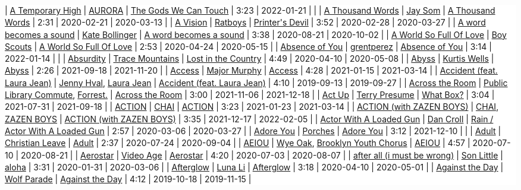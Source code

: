 | [A Temporary High](https://open.spotify.com/track/0xTZXhs3eVb48PQNywMCdH) | [AURORA](https://open.spotify.com/artist/1WgXqy2Dd70QQOU7Ay074N) | [The Gods We Can Touch](https://open.spotify.com/album/2HPgGJnpimfmFPMjP0syqY) | 3:23 | 2022-01-21 |  |
| [A Thousand Words](https://open.spotify.com/track/3N68F25ijl67Ow6Fgve5Fr) | [Jay Som](https://open.spotify.com/artist/1wmiQ6ytATiGnJs6uFluKO) | [A Thousand Words](https://open.spotify.com/album/5O800NfjuiJmw7gtONowP2) | 2:31 | 2020-02-21 | 2020-03-13 |
| [A Vision](https://open.spotify.com/track/0wk5PHBU0IA6pZ238UDGIC) | [Ratboys](https://open.spotify.com/artist/1SoBNpuC0N4nvaQFENS0qf) | [Printer's Devil](https://open.spotify.com/album/4UA6Igb3RCjSv0QAREdYWr) | 3:52 | 2020-02-28 | 2020-03-27 |
| [A word becomes a sound](https://open.spotify.com/track/3vX6s2VxoxIHsCFJr71BkG) | [Kate Bollinger](https://open.spotify.com/artist/4eArh1v6UwBbKkjdgHCned) | [A word becomes a sound](https://open.spotify.com/album/37Jw1EIuIYJodOeb7PZj5N) | 3:38 | 2020-08-21 | 2020-10-02 |
| [A World So Full Of Love](https://open.spotify.com/track/6o2ZPDOBPJypL5wa7hgqlC) | [Boy Scouts](https://open.spotify.com/artist/02fo9VYWbuaOVly5sEjd5V) | [A World So Full Of Love](https://open.spotify.com/album/4ValBho6SbfkgQ0FbuhV5Z) | 2:53 | 2020-04-24 | 2020-05-15 |
| [Absence of You](https://open.spotify.com/track/5XgbACXBnPWEKSTOstpVLT) | [grentperez](https://open.spotify.com/artist/73BLwSX6gsNeVzS7DgI4xe) | [Absence of You](https://open.spotify.com/album/5zgJnzHWfKZ4vifW7gMQJv) | 3:14 | 2022-01-14 |  |
| [Absurdity](https://open.spotify.com/track/0tsbOYoTlG9TqxyM8KGYmI) | [Trace Mountains](https://open.spotify.com/artist/7sLtFQOS2kTEnMPTFLFU1t) | [Lost in the Country](https://open.spotify.com/album/29Lcw12vdKldc1n41YluvA) | 4:49 | 2020-04-10 | 2020-05-08 |
| [Abyss](https://open.spotify.com/track/07BCkoZW66cM9nQhOsKPSr) | [Kurtis Wells](https://open.spotify.com/artist/2HOnhVnbETGW5Q9TVdZm0S) | [Abyss](https://open.spotify.com/album/4WC7YAk1hPsSL4hEeNz18l) | 2:26 | 2021-09-18 | 2021-11-20 |
| [Access](https://open.spotify.com/track/4mC6s6mZW0L0IXSrDodWhW) | [Major Murphy](https://open.spotify.com/artist/5ly0mPdto6iDfI6X2Q4K6B) | [Access](https://open.spotify.com/album/6My1J5oGzw5wwVgVhqBQge) | 4:28 | 2021-01-15 | 2021-03-14 |
| [Accident \(feat\. Laura Jean\)](https://open.spotify.com/track/4KLbQ8Xomph90jV5yAJHyl) | [Jenny Hval](https://open.spotify.com/artist/5eerVxtb9lY9p6D7m89Bs7), [Laura Jean](https://open.spotify.com/artist/3MAAaA3DFKpRNMrqfygWF1) | [Accident \(feat\. Laura Jean\)](https://open.spotify.com/album/5AAcuthRwVKxTZAkdjqLrk) | 4:10 | 2019-09-13 | 2019-09-27 |
| [Across the Room](https://open.spotify.com/track/7dCSqTnarqs3EF7iDRVRW9) | [Public Library Commute](https://open.spotify.com/artist/2FEdyVgGMSclOsYJ4wAQUY), [Forrest.](https://open.spotify.com/artist/6chWbUfdu6ibyaCXM1w8kQ) | [Across the Room](https://open.spotify.com/album/29cmVFCBfJRKN5zbFehSVe) | 3:00 | 2021-11-06 | 2021-12-18 |
| [Act Up](https://open.spotify.com/track/1Oqr9YhCi3JmuHcyHDBhf8) | [Terry Presume](https://open.spotify.com/artist/4JLuMu6NZUAU8gYhrzvOdX) | [What Box?](https://open.spotify.com/album/6zxHzgT0fKSMEgIi7BpoyQ) | 3:04 | 2021-07-31 | 2021-09-18 |
| [ACTION](https://open.spotify.com/track/0lDnKDpsfCzfp6SCiiqHvN) | [CHAI](https://open.spotify.com/artist/0NZsNnETGPWLKJj2Y0vpBx) | [ACTION](https://open.spotify.com/album/3tk0nG6np19ftqcrfJAWva) | 3:23 | 2021-01-23 | 2021-03-14 |
| [ACTION \(with ZAZEN BOYS\)](https://open.spotify.com/track/0j1tohMEOzh6xf8qh5NWT9) | [CHAI](https://open.spotify.com/artist/0NZsNnETGPWLKJj2Y0vpBx), [ZAZEN BOYS](https://open.spotify.com/artist/6oAUOiOlMM5wvNfu2xikvM) | [ACTION \(with ZAZEN BOYS\)](https://open.spotify.com/album/5QRUsGmtOn9N1yK7ePtUpE) | 3:35 | 2021-12-17 | 2022-02-05 |
| [Actor With A Loaded Gun](https://open.spotify.com/track/3u8KqniHoAO7mdq3ynkqym) | [Dan Croll](https://open.spotify.com/artist/5Rr15NSbi1Xjno1AEP9u21) | [Rain / Actor With A Loaded Gun](https://open.spotify.com/album/18NwctEsyhxA7ZQ1K6bkFL) | 2:57 | 2020-03-06 | 2020-03-27 |
| [Adore You](https://open.spotify.com/track/6YwYkz0z6tftrTO7Qwe5A5) | [Porches](https://open.spotify.com/artist/2JzhQYGos3RqV7MT5fWeek) | [Adore You](https://open.spotify.com/album/2LdHQ2qDEVMexB8vJINNYK) | 3:12 | 2021-12-10 |  |
| [Adult](https://open.spotify.com/track/7aPVj4na1QheevNbrv5uwC) | [Christian Leave](https://open.spotify.com/artist/2G8UkPZnQ8i78L8TfqP1X6) | [Adult](https://open.spotify.com/album/61EpcO4cSj1KVzYD6xPyFe) | 2:37 | 2020-07-24 | 2020-09-04 |
| [AEIOU](https://open.spotify.com/track/3DfdycOWmEvE3StaotW2vN) | [Wye Oak](https://open.spotify.com/artist/5SjNVG3L9mgWQPsfp1sFDB), [Brooklyn Youth Chorus](https://open.spotify.com/artist/1GWl4Xx2O4QywxMtxXI6mM) | [AEIOU](https://open.spotify.com/album/7vSeR0JZxdfbHvaQ84kJFt) | 4:57 | 2020-07-10 | 2020-08-21 |
| [Aerostar](https://open.spotify.com/track/0MapUfkFs5QgcRXuj7Dihy) | [Video Age](https://open.spotify.com/artist/4aTQ05Ddh21E2CJFSZy7ZW) | [Aerostar](https://open.spotify.com/album/7qC9vTonZ0IXuKKkPyNqar) | 4:20 | 2020-07-03 | 2020-08-07 |
| [after all \(i must be wrong\)](https://open.spotify.com/track/4oYLY8YwyqqaTZlNbZFUoX) | [Son Little](https://open.spotify.com/artist/4lujUKeO6nQAJXpq37Epn7) | [aloha](https://open.spotify.com/album/3rioHzbE7RDGbgxzg9uFNd) | 3:31 | 2020-01-31 | 2020-03-06 |
| [Afterglow](https://open.spotify.com/track/4opJILpCnQGhk5GSbVRBBA) | [Luna Li](https://open.spotify.com/artist/4ZAk3yVJdtf1CFnTiG08U3) | [Afterglow](https://open.spotify.com/album/5I83cyYrvyy9Rwy79fCjgO) | 3:18 | 2020-04-10 | 2020-05-01 |
| [Against the Day](https://open.spotify.com/track/2E73KHhNlLFZBg4rmWyJmO) | [Wolf Parade](https://open.spotify.com/artist/0XSqX2PB3C5dTMv7SZaxSm) | [Against the Day](https://open.spotify.com/album/5qYnpNnYRMa3ifyJQhkcnT) | 4:12 | 2019-10-18 | 2019-11-15 |